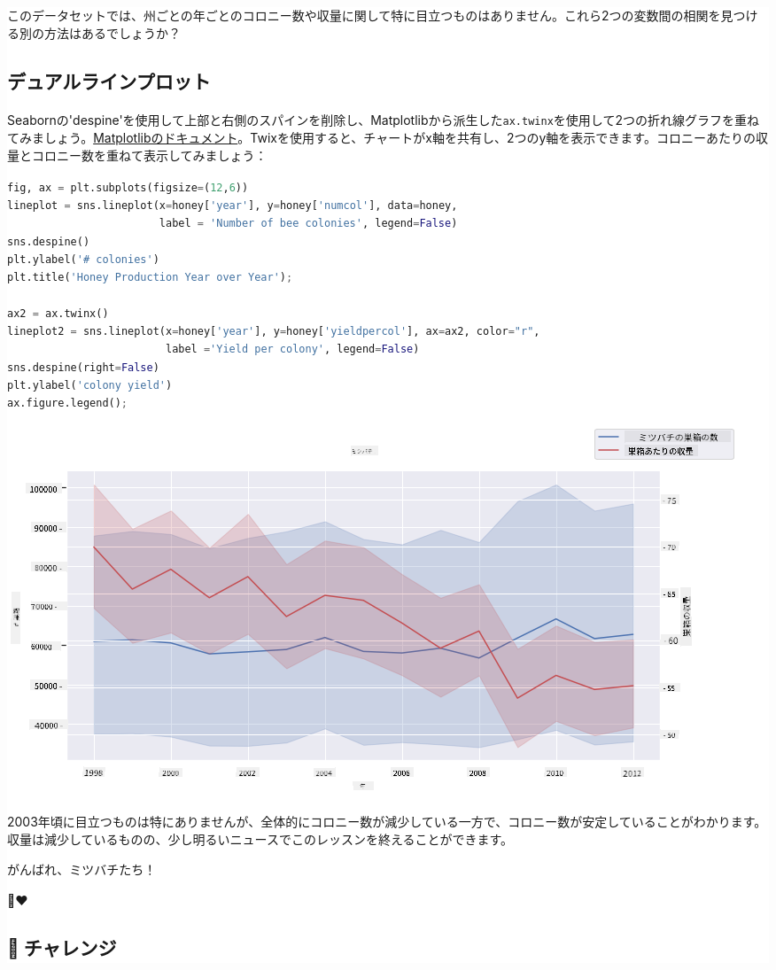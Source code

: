 このデータセットでは、州ごとの年ごとのコロニー数や収量に関して特に目立つものはありません。これら2つの変数間の相関を見つける別の方法はあるでしょうか？

## デュアルラインプロット

Seabornの'despine'を使用して上部と右側のスパインを削除し、Matplotlibから派生した`ax.twinx`を使用して2つの折れ線グラフを重ねてみましょう。[Matplotlibのドキュメント](https://matplotlib.org/stable/api/_as_gen/matplotlib.axes.Axes.twinx.html)。Twixを使用すると、チャートがx軸を共有し、2つのy軸を表示できます。コロニーあたりの収量とコロニー数を重ねて表示してみましょう：

```python
fig, ax = plt.subplots(figsize=(12,6))
lineplot = sns.lineplot(x=honey['year'], y=honey['numcol'], data=honey, 
                        label = 'Number of bee colonies', legend=False)
sns.despine()
plt.ylabel('# colonies')
plt.title('Honey Production Year over Year');

ax2 = ax.twinx()
lineplot2 = sns.lineplot(x=honey['year'], y=honey['yieldpercol'], ax=ax2, color="r", 
                         label ='Yield per colony', legend=False) 
sns.despine(right=False)
plt.ylabel('colony yield')
ax.figure.legend();
```
![superimposed plots](../../../../translated_images/dual-line.a4c28ce659603fab2c003f4df816733df2bf41d1facb7de27989ec9afbf01b33.ja.png)

2003年頃に目立つものは特にありませんが、全体的にコロニー数が減少している一方で、コロニー数が安定していることがわかります。収量は減少しているものの、少し明るいニュースでこのレッスンを終えることができます。

がんばれ、ミツバチたち！

🐝❤️
## 🚀 チャレンジ
